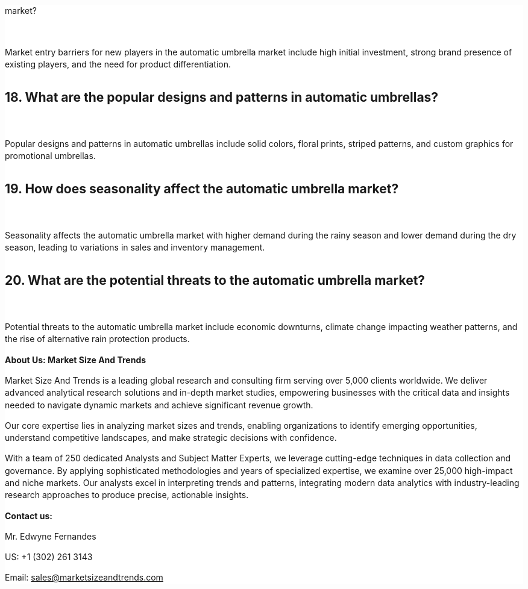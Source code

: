 market?</h2><p>&nbsp;</p><p>Market entry barriers for new players in the automatic umbrella market include high initial investment, strong brand presence of existing players, and the need for product differentiation.</p><h2>18. What are the popular designs and patterns in automatic umbrellas?</h2><p>&nbsp;</p><p>Popular designs and patterns in automatic umbrellas include solid colors, floral prints, striped patterns, and custom graphics for promotional umbrellas.</p><h2>19. How does seasonality affect the automatic umbrella market?</h2><p>&nbsp;</p><p>Seasonality affects the automatic umbrella market with higher demand during the rainy season and lower demand during the dry season, leading to variations in sales and inventory management.</p><h2>20. What are the potential threats to the automatic umbrella market?</h2><p>&nbsp;</p><p>Potential threats to the automatic umbrella market include economic downturns, climate change impacting weather patterns, and the rise of alternative rain protection products.</p></body></html></p><p><strong>About Us:&nbsp;Market Size And Trends</strong></p><p>Market Size And Trends&nbsp;is a leading global research and consulting firm serving over 5,000 clients worldwide. We deliver advanced analytical research solutions and in-depth market studies, empowering businesses with the critical data and insights needed to navigate dynamic markets and achieve significant revenue growth.</p><p>Our core expertise lies in analyzing market sizes and trends, enabling organizations to identify emerging opportunities, understand competitive landscapes, and make strategic decisions with confidence.</p><p>With a team of 250 dedicated Analysts and Subject Matter Experts, we leverage cutting-edge techniques in data collection and governance. By applying sophisticated methodologies and years of specialized expertise, we examine over 25,000 high-impact and niche markets. Our analysts excel in interpreting trends and patterns, integrating modern data analytics with industry-leading research approaches to produce precise, actionable insights.</p><p><strong>Contact us:</strong></p><p>Mr. Edwyne Fernandes</p><p>US: +1 (302) 261 3143</p><p>Email: <a href="mailto:sales@marketsizeandtrends.com">sales@marketsizeandtrends.com</a>&nbsp;</p>
